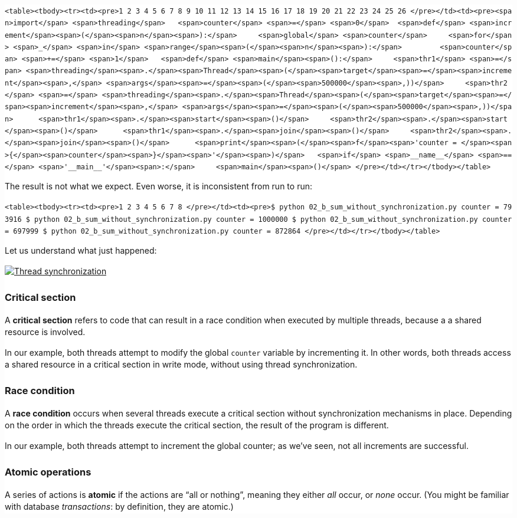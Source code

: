 `<table><tbody><tr><td><pre>1 2 3 4 5 6 7 8 9 10 11 12 13 14 15 16 17 18 19 20 21 22 23 24 25 26 </pre></td><td><pre><span>import</span> <span>threading</span>   <span>counter</span> <span>=</span> <span>0</span>  <span>def</span> <span>increment</span><span>(</span><span>n</span><span>):</span>     <span>global</span> <span>counter</span>     <span>for</span> <span>_</span> <span>in</span> <span>range</span><span>(</span><span>n</span><span>):</span>         <span>counter</span> <span>+=</span> <span>1</span>   <span>def</span> <span>main</span><span>():</span>     <span>thr1</span> <span>=</span> <span>threading</span><span>.</span><span>Thread</span><span>(</span><span>target</span><span>=</span><span>increment</span><span>,</span> <span>args</span><span>=</span><span>(</span><span>500000</span><span>,))</span>     <span>thr2</span> <span>=</span> <span>threading</span><span>.</span><span>Thread</span><span>(</span><span>target</span><span>=</span><span>increment</span><span>,</span> <span>args</span><span>=</span><span>(</span><span>500000</span><span>,))</span>      <span>thr1</span><span>.</span><span>start</span><span>()</span>     <span>thr2</span><span>.</span><span>start</span><span>()</span>      <span>thr1</span><span>.</span><span>join</span><span>()</span>     <span>thr2</span><span>.</span><span>join</span><span>()</span>      <span>print</span><span>(</span><span>f</span><span>'counter = </span><span>{</span><span>counter</span><span>}</span><span>'</span><span>)</span>   <span>if</span> <span>__name__</span> <span>==</span> <span>'__main__'</span><span>:</span>     <span>main</span><span>()</span> </pre></td></tr></tbody></table>`

The result is not what we expect. Even worse, it is inconsistent from run to run:

`<table><tbody><tr><td><pre>1 2 3 4 5 6 7 8 </pre></td><td><pre>$ python 02_b_sum_without_synchronization.py counter = 793916 $ python 02_b_sum_without_synchronization.py counter = 1000000 $ python 02_b_sum_without_synchronization.py counter = 697999 $ python 02_b_sum_without_synchronization.py counter = 872864 </pre></td></tr></tbody></table>`

Let us understand what just happened:

[![Thread synchronization](https://alexandra-zaharia.github.io/assets/img/posts/thread_sync.png)](https://alexandra-zaharia.github.io/assets/img/posts/thread_sync.png)

### Critical section

A **critical section** refers to code that can result in a race condition when executed by multiple threads, because a a
shared resource is involved.

In our example, both threads attempt to modify the global `counter` variable by incrementing it. In other words, both
threads access a shared resource in a critical section in write mode, without using thread synchronization.

### Race condition

A **race condition** occurs when several threads execute a critical section without synchronization mechanisms in place.
Depending on the order in which the threads execute the critical section, the result of the program is different.

In our example, both threads attempt to increment the global counter; as we’ve seen, not all increments are successful.

### Atomic operations

A series of actions is **atomic** if the actions are “all or nothing”, meaning they either _all_ occur, or _none_
occur. (You might be familiar with database _transactions_: by definition, they are atomic.)
